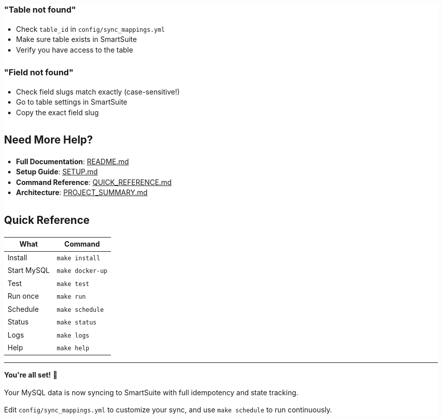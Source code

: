 ### "Table not found"
- Check `table_id` in `config/sync_mappings.yml`
- Make sure table exists in SmartSuite
- Verify you have access to the table

### "Field not found"
- Check field slugs match exactly (case-sensitive!)
- Go to table settings in SmartSuite
- Copy the exact field slug

## Need More Help?

- **Full Documentation**: [README.md](README.md)
- **Setup Guide**: [SETUP.md](SETUP.md)
- **Command Reference**: [QUICK_REFERENCE.md](QUICK_REFERENCE.md)
- **Architecture**: [PROJECT_SUMMARY.md](PROJECT_SUMMARY.md)

## Quick Reference

| What | Command |
|------|---------|
| Install | `make install` |
| Start MySQL | `make docker-up` |
| Test | `make test` |
| Run once | `make run` |
| Schedule | `make schedule` |
| Status | `make status` |
| Logs | `make logs` |
| Help | `make help` |

---

**You're all set!** 🎉

Your MySQL data is now syncing to SmartSuite with full idempotency and state tracking.

Edit `config/sync_mappings.yml` to customize your sync, and use `make schedule` to run continuously.
